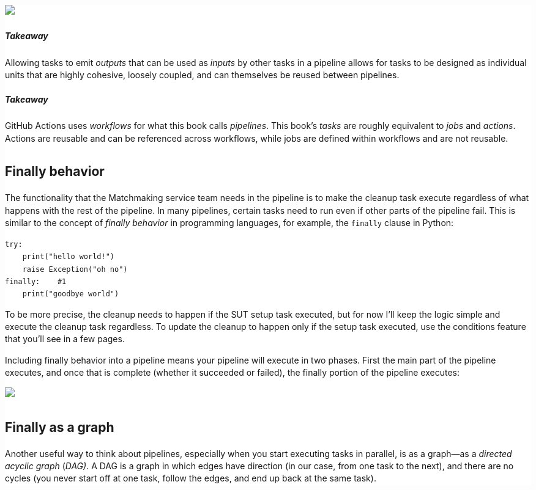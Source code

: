 ![](https://drek4537l1klr.cloudfront.net/wilson3/Figures/13-04.png)

#####  Takeaway

Allowing tasks to emit *outputs*[](/book/grokking-continuous-delivery/chapter-13/) that can be used as *inputs*[](/book/grokking-continuous-delivery/chapter-13/) by other tasks in a pipeline allows for tasks to be designed as individual units that are highly cohesive, loosely coupled, and can themselves be reused between pipelines.

#####  Takeaway

GitHub Actions uses *workflows*[](/book/grokking-continuous-delivery/chapter-13/) for what this book calls *pipelines*. This book’s *tasks*[](/book/grokking-continuous-delivery/chapter-13/) are roughly equivalent to *jobs* and *actions*[](/book/grokking-continuous-delivery/chapter-13/). Actions are reusable and can be referenced across workflows, while jobs are defined within workflows and are not reusable.

## [](/book/grokking-continuous-delivery/chapter-13/)[](/book/grokking-continuous-delivery/chapter-13/)Finally behavior

[](/book/grokking-continuous-delivery/chapter-13/)The functionality[](/book/grokking-continuous-delivery/chapter-13/)[](/book/grokking-continuous-delivery/chapter-13/)[](/book/grokking-continuous-delivery/chapter-13/) that the Matchmaking service team needs in the pipeline is to make the cleanup task execute regardless of what happens with the rest of the pipeline. In many pipelines, certain tasks need to run even if other parts of the pipeline fail. This is similar to the concept of *finally behavior* in programming languages, for example, the `finally` clause in Python:

```
try: 
    print("hello world!") 
    raise Exception("oh no") 
finally:    #1 
    print("goodbye world")
```

To be more precise, the cleanup needs to happen if the SUT setup task executed, but for now I’ll keep the logic simple and execute the cleanup task regardless. To update the cleanup to happen only if the setup task executed, use the conditions feature that you’ll see in a few pages.

Including finally behavior into a pipeline means your pipeline will execute in two phases. First the main part of the pipeline executes, and once that is complete (whether it succeeded or failed), the finally portion of the pipeline executes:

![](https://drek4537l1klr.cloudfront.net/wilson3/Figures/13-05.png)

## [](/book/grokking-continuous-delivery/chapter-13/)[](/book/grokking-continuous-delivery/chapter-13/)Finally as a graph

[](/book/grokking-continuous-delivery/chapter-13/)Another useful[](/book/grokking-continuous-delivery/chapter-13/)[](/book/grokking-continuous-delivery/chapter-13/)[](/book/grokking-continuous-delivery/chapter-13/)[](/book/grokking-continuous-delivery/chapter-13/) way to think about pipelines, especially when you start executing tasks in parallel, is as a graph—as a *directed acyclic graph* (*DAG*[](/book/grokking-continuous-delivery/chapter-13/)[](/book/grokking-continuous-delivery/chapter-13/)*)*. A DAG is a graph in which edges have direction (in our case, from one task to the next), and there are no cycles (you never start off at one task, follow the edges, and end up back at the same task).
